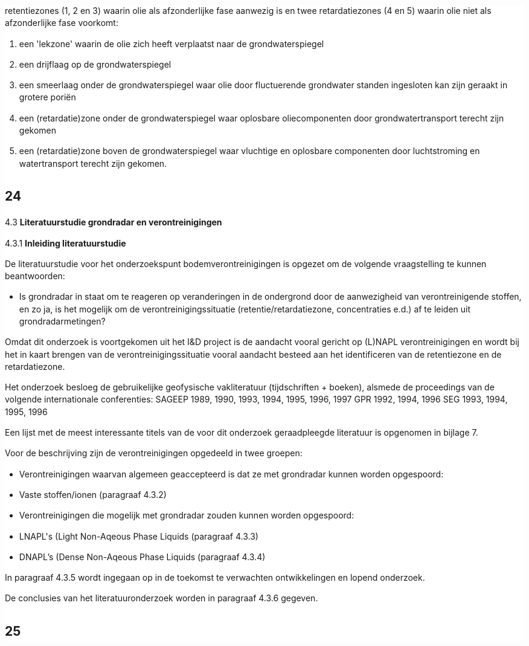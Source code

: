 retentiezones (1, 2 en 3) waarin olie als afzonderlijke fase aanwezig is en twee retardatiezones (4 en 5) waarin olie niet als afzonderlijke fase voorkomt: 

1. een 'lekzone' waarin de olie zich heeft verplaatst naar de grondwaterspiegel 

2. een drijflaag op de grondwaterspiegel 

3. een smeerlaag onder de grondwaterspiegel waar olie door fluctuerende grondwater standen     ingesloten kan zijn geraakt in grotere poriën 

4. een (retardatie)zone onder de grondwaterspiegel waar oplosbare oliecomponenten door     grondwatertransport terecht zijn gekomen 

5. een (retardatie)zone boven de grondwaterspiegel waar vluchtige en oplosbare componenten     door luchtstroming en watertransport terecht zijn gekomen. 


## 24 

4.3 **Literatuurstudie grondradar en verontreinigingen** 

4.3.1 **Inleiding literatuurstudie** 

De literatuurstudie voor het onderzoekspunt bodemverontreinigingen is opgezet om de volgende vraagstelling te kunnen beantwoorden: 

- Is grondradar in staat om te reageren op veranderingen in de ondergrond door de     aanwezigheid van verontreinigende stoffen, en zo ja, is het mogelijk om de     verontreinigingssituatie (retentie/retardatiezone, concentraties e.d.) af te leiden uit     grondradarmetingen? 

Omdat dit onderzoek is voortgekomen uit het I&D project is de aandacht vooral gericht op (L)NAPL verontreinigingen en wordt bij het in kaart brengen van de verontreinigingssituatie vooral aandacht besteed aan het identificeren van de retentiezone en de retardatiezone. 

Het onderzoek besloeg de gebruikelijke geofysische vakliteratuur (tijdschriften + boeken), alsmede de proceedings van de volgende internationale conferenties: SAGEEP 1989, 1990, 1993, 1994, 1995, 1996, 1997 GPR 1992, 1994, 1996 SEG 1993, 1994, 1995, 1996 

Een lijst met de meest interessante titels van de voor dit onderzoek geraadpleegde literatuur is opgenomen in bijlage 7. 

Voor de beschrijving zijn de verontreinigingen opgedeeld in twee groepen: 

- Verontreinigingen waarvan algemeen geaccepteerd is dat ze met grondradar kunnen     worden opgespoord: 

- Vaste stoffen/ionen (paragraaf 4.3.2) 

- Verontreinigingen die mogelijk met grondradar zouden kunnen worden opgespoord: 

- LNAPL's (Light Non-Aqeous Phase Liquids (paragraaf 4.3.3) 

- DNAPL’s (Dense Non-Aqeous Phase Liquids (paragraaf 4.3.4) 

In paragraaf 4.3.5 wordt ingegaan op in de toekomst te verwachten ontwikkelingen en lopend onderzoek. 

De conclusies van het literatuuronderzoek worden in paragraaf 4.3.6 gegeven. 


## 25 

